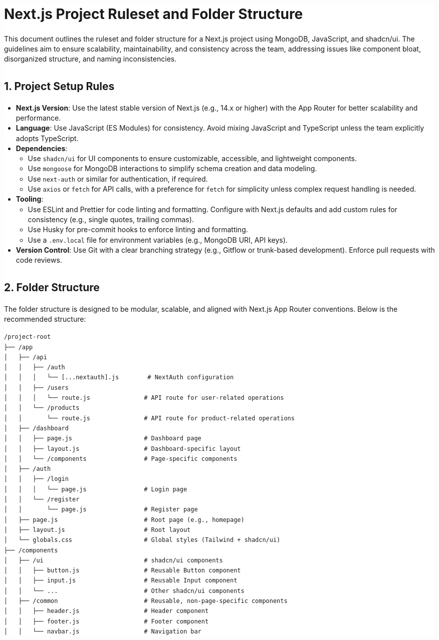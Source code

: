 # Next.js Project Ruleset and Folder Structure

This document outlines the ruleset and folder structure for a Next.js project using MongoDB, JavaScript, and shadcn/ui. The guidelines aim to ensure scalability, maintainability, and consistency across the team, addressing issues like component bloat, disorganized structure, and naming inconsistencies.

## 1. Project Setup Rules

- **Next.js Version**: Use the latest stable version of Next.js (e.g., 14.x or higher) with the App Router for better scalability and performance.
- **Language**: Use JavaScript (ES Modules) for consistency. Avoid mixing JavaScript and TypeScript unless the team explicitly adopts TypeScript.
- **Dependencies**:
  - Use `shadcn/ui` for UI components to ensure customizable, accessible, and lightweight components.
  - Use `mongoose` for MongoDB interactions to simplify schema creation and data modeling.
  - Use `next-auth` or similar for authentication, if required.
  - Use `axios` or `fetch` for API calls, with a preference for `fetch` for simplicity unless complex request handling is needed.
- **Tooling**:
  - Use ESLint and Prettier for code linting and formatting. Configure with Next.js defaults and add custom rules for consistency (e.g., single quotes, trailing commas).
  - Use Husky for pre-commit hooks to enforce linting and formatting.
  - Use a `.env.local` file for environment variables (e.g., MongoDB URI, API keys).
- **Version Control**: Use Git with a clear branching strategy (e.g., Gitflow or trunk-based development). Enforce pull requests with code reviews.

## 2. Folder Structure

The folder structure is designed to be modular, scalable, and aligned with Next.js App Router conventions. Below is the recommended structure:

```
/project-root
├── /app
│   ├── /api
│   │   ├── /auth
│   │   │   └── [...nextauth].js        # NextAuth configuration
│   │   ├── /users
│   │   │   └── route.js               # API route for user-related operations
│   │   └── /products
│   │       └── route.js               # API route for product-related operations
│   ├── /dashboard
│   │   ├── page.js                    # Dashboard page
│   │   ├── layout.js                  # Dashboard-specific layout
│   │   └── /components                # Page-specific components
│   ├── /auth
│   │   ├── /login
│   │   │   └── page.js                # Login page
│   │   └── /register
│   │       └── page.js                # Register page
│   ├── page.js                        # Root page (e.g., homepage)
│   ├── layout.js                      # Root layout
│   └── globals.css                    # Global styles (Tailwind + shadcn/ui)
├── /components
│   ├── /ui                            # shadcn/ui components
│   │   ├── button.js                  # Reusable Button component
│   │   ├── input.js                   # Reusable Input component
│   │   └── ...                        # Other shadcn/ui components
│   ├── /common                        # Reusable, non-page-specific components
│   │   ├── header.js                  # Header component
│   │   ├── footer.js                  # Footer component
│   │   └── navbar.js                  # Navigation bar
```